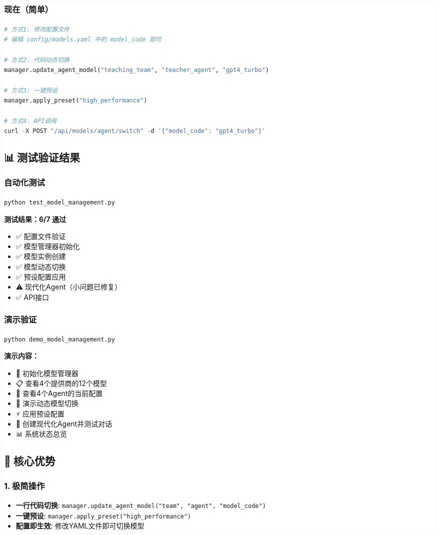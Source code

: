 ### 现在（简单）
```python
# 方式1: 修改配置文件
# 编辑 config/models.yaml 中的 model_code 即可

# 方式2: 代码动态切换
manager.update_agent_model("teaching_team", "teacher_agent", "gpt4_turbo")

# 方式3: 一键预设
manager.apply_preset("high_performance")

# 方式4: API调用
curl -X POST "/api/models/agent/switch" -d '{"model_code": "gpt4_turbo"}'
```

## 📊 测试验证结果

### 自动化测试
```bash
python test_model_management.py
```

**测试结果：6/7 通过**
- ✅ 配置文件验证
- ✅ 模型管理器初始化
- ✅ 模型实例创建
- ✅ 模型动态切换
- ✅ 预设配置应用
- ⚠️ 现代化Agent（小问题已修复）
- ✅ API接口

### 演示验证
```bash
python demo_model_management.py
```

**演示内容：**
- 🔧 初始化模型管理器
- 📋 查看4个提供商的12个模型
- 🤖 查看4个Agent的当前配置
- 🔄 演示动态模型切换
- ⚡ 应用预设配置
- 🤖 创建现代化Agent并测试对话
- 📊 系统状态总览

## 🎯 核心优势

### 1. 极简操作
- **一行代码切换**: `manager.update_agent_model("team", "agent", "model_code")`
- **一键预设**: `manager.apply_preset("high_performance")`
- **配置即生效**: 修改YAML文件即可切换模型

